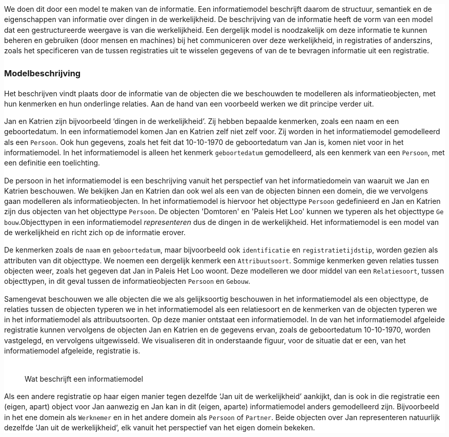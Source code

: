 We doen dit door een model te maken van de informatie. Een informatiemodel beschrijft daarom de structuur, semantiek en de eigenschappen van informatie over dingen in de werkelijkheid. De beschrijving van de informatie heeft de vorm van een model dat een gestructureerde weergave is van die werkelijkheid. Een dergelijk model is noodzakelijk om deze informatie te kunnen beheren en gebruiken (door mensen en machines) bij het communiceren over deze werkelijkheid, in registraties of anderszins, zoals het specificeren van de tussen registraties uit te wisselen gegevens of van de te bevragen informatie uit een registratie.

### Modelbeschrijving
Het beschrijven vindt plaats door de informatie van de objecten die we beschouwden te modelleren als informatieobjecten, met hun kenmerken en hun onderlinge relaties. Aan de hand van een voorbeeld werken we dit principe verder uit.

<aside class='example' title="Modelmatige beschrijving van dingen in de werkelijkheid">
    <p>Jan en Katrien zijn bijvoorbeeld ‘dingen in de werkelijkheid’. Zij hebben bepaalde kenmerken, zoals een naam en een geboortedatum. In een informatiemodel komen Jan en Katrien zelf niet zelf voor. Zij worden in het informatiemodel gemodelleerd als een <code>Persoon</code>. Ook hun gegevens, zoals het feit dat 10-10-1970 de geboortedatum van Jan is, komen niet voor in het informatiemodel. In het informatiemodel is alleen het kenmerk <code>geboortedatum</code> gemodelleerd, als een kenmerk van een <code>Persoon</code>, met een definitie een toelichting.</p> 
    <p>De persoon in het informatiemodel is een beschrijving vanuit het perspectief van het informatiedomein van waaruit we Jan en Katrien beschouwen. We bekijken Jan en Katrien dan ook wel als een van de objecten binnen een domein, die we vervolgens gaan modelleren als informatieobjecten. In het informatiemodel is hiervoor het objecttype <code>Persoon</code> gedefinieerd en Jan en Katrien zijn dus objecten van het objecttype <code>Persoon</code>. De objecten 'Domtoren' en 'Paleis Het Loo' kunnen we typeren als het objecttype <code>Gebouw</code>.Objecttypen in een informatiemodel <i>representeren</i> dus de dingen in de werkelijkheid. Het informatiemodel is een model van de werkelijkheid en richt zich op de informatie erover.</p>
    <p>De kenmerken zoals de <code>naam</code> en <code>geboortedatum</code>, maar bijvoorbeeld ook <code>identificatie</code> en <code>registratietijdstip</code>, worden gezien als attributen van dit objecttype. We noemen een dergelijk kenmerk een <code>Attribuutsoort</code>. Sommige kenmerken geven relaties tussen objecten weer, zoals het gegeven dat Jan in Paleis Het Loo woont. Deze modelleren we door middel van een <code>Relatiesoort</code>, tussen objecttypen, in dit geval tussen de informatieobjecten <code>Persoon</code> en <code>Gebouw</code>.</p>
    <p>Samengevat beschouwen we alle objecten die we als gelijksoortig beschouwen in het informatiemodel als een objecttype, de relaties tussen de objecten typeren we in het informatiemodel als een relatiesoort en de kenmerken van de objecten typeren we in het informatiemodel als attribuutsoorten. Op deze manier ontstaat een informatiemodel. In de van het informatiemodel afgeleide registratie kunnen vervolgens de objecten Jan en Katrien en de gegevens ervan, zoals de geboortedatum 10-10-1970, worden vastgelegd, en vervolgens uitgewisseld. We visualiseren dit in onderstaande figuur, voor de situatie dat er een, van het informatiemodel afgeleide, registratie is.</p>
    <figure id="informatiemodel">
      <img src="media/informatiemodel.png" alt="" />
      <figcaption>Wat beschrijft een informatiemodel</figcaption>
    </figure>
    <p>Als een andere registratie op haar eigen manier tegen dezelfde ‘Jan uit de werkelijkheid’ aankijkt, dan is ook in die registratie een (eigen, apart) object voor Jan aanwezig en Jan kan in dit (eigen, aparte) informatiemodel anders gemodelleerd zijn. Bijvoorbeeld in het ene domein als <code>Werknemer</code> en in het andere domein als <code>Persoon</code> of <code>Partner</code>. Beide objecten over Jan representeren natuurlijk dezelfde ‘Jan uit de werkelijkheid’, elk vanuit het perspectief van het eigen domein bekeken.</p>
</aside>
